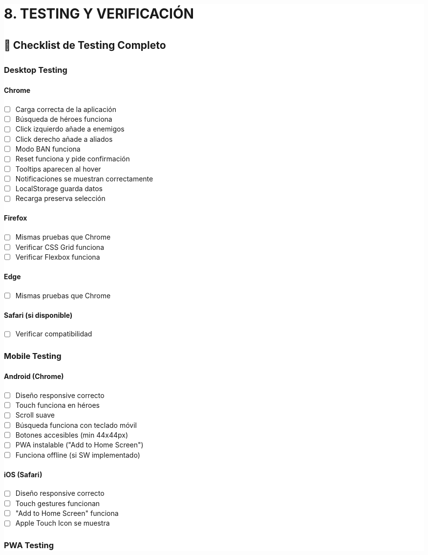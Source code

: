 
# 8. TESTING Y VERIFICACIÓN

## 🧪 Checklist de Testing Completo

### Desktop Testing

#### Chrome
- [ ] Carga correcta de la aplicación
- [ ] Búsqueda de héroes funciona
- [ ] Click izquierdo añade a enemigos
- [ ] Click derecho añade a aliados
- [ ] Modo BAN funciona
- [ ] Reset funciona y pide confirmación
- [ ] Tooltips aparecen al hover
- [ ] Notificaciones se muestran correctamente
- [ ] LocalStorage guarda datos
- [ ] Recarga preserva selección

#### Firefox
- [ ] Mismas pruebas que Chrome
- [ ] Verificar CSS Grid funciona
- [ ] Verificar Flexbox funciona

#### Edge
- [ ] Mismas pruebas que Chrome

#### Safari (si disponible)
- [ ] Verificar compatibilidad

### Mobile Testing

#### Android (Chrome)
- [ ] Diseño responsive correcto
- [ ] Touch funciona en héroes
- [ ] Scroll suave
- [ ] Búsqueda funciona con teclado móvil
- [ ] Botones accesibles (min 44x44px)
- [ ] PWA instalable ("Add to Home Screen")
- [ ] Funciona offline (si SW implementado)

#### iOS (Safari)
- [ ] Diseño responsive correcto
- [ ] Touch gestures funcionan
- [ ] "Add to Home Screen" funciona
- [ ] Apple Touch Icon se muestra

### PWA Testing
